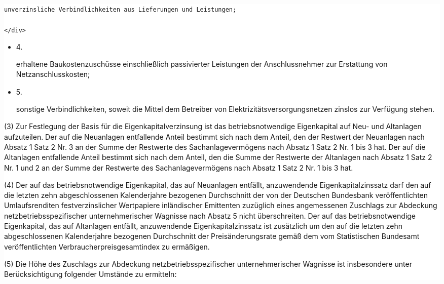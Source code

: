     unverzinsliche Verbindlichkeiten aus Lieferungen und Leistungen;
    
    </div>

  - 4\.
    
    <div style="">
    
    erhaltene Baukostenzuschüsse einschließlich passivierter Leistungen
    der Anschlussnehmer zur Erstattung von Netzanschlusskosten;
    
    </div>

  - 5\.
    
    <div style="">
    
    sonstige Verbindlichkeiten, soweit die Mittel dem Betreiber von
    Elektrizitätsversorgungsnetzen zinslos zur Verfügung stehen.
    
    </div>

</div>

<div class="jurAbsatz">

(3) Zur Festlegung der Basis für die Eigenkapitalverzinsung ist das
betriebsnotwendige Eigenkapital auf Neu- und Altanlagen aufzuteilen. Der
auf die Neuanlagen entfallende Anteil bestimmt sich nach dem Anteil, den
der Restwert der Neuanlagen nach Absatz 1 Satz 2 Nr. 3 an der Summe der
Restwerte des Sachanlagevermögens nach Absatz 1 Satz 2 Nr. 1 bis 3 hat.
Der auf die Altanlagen entfallende Anteil bestimmt sich nach dem Anteil,
den die Summe der Restwerte der Altanlagen nach Absatz 1 Satz 2 Nr. 1
und 2 an der Summe der Restwerte des Sachanlagevermögens nach Absatz 1
Satz 2 Nr. 1 bis 3 hat.

</div>

<div class="jurAbsatz">

(4) Der auf das betriebsnotwendige Eigenkapital, das auf Neuanlagen
entfällt, anzuwendende Eigenkapitalzinssatz darf den auf die letzten
zehn abgeschlossenen Kalenderjahre bezogenen Durchschnitt der von der
Deutschen Bundesbank veröffentlichten Umlaufsrenditen festverzinslicher
Wertpapiere inländischer Emittenten zuzüglich eines angemessenen
Zuschlags zur Abdeckung netzbetriebsspezifischer unternehmerischer
Wagnisse nach Absatz 5 nicht überschreiten. Der auf das
betriebsnotwendige Eigenkapital, das auf Altanlagen entfällt,
anzuwendende Eigenkapitalzinssatz ist zusätzlich um den auf die letzten
zehn abgeschlossenen Kalenderjahre bezogenen Durchschnitt der
Preisänderungsrate gemäß dem vom Statistischen Bundesamt
veröffentlichten Verbraucherpreisgesamtindex zu ermäßigen.

</div>

<div class="jurAbsatz">

(5) Die Höhe des Zuschlags zur Abdeckung netzbetriebsspezifischer
unternehmerischer Wagnisse ist insbesondere unter Berücksichtigung
folgender Umstände zu ermitteln:
